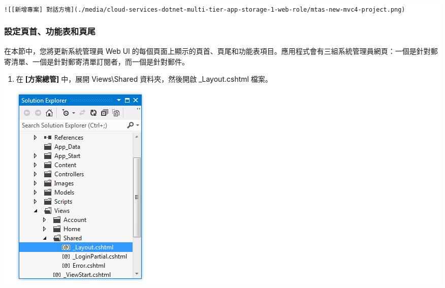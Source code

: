     ![[新增專案] 對話方塊](./media/cloud-services-dotnet-multi-tier-app-storage-1-web-role/mtas-new-mvc4-project.png)

### 設定頁首、功能表和頁尾

在本節中，您將更新系統管理員 Web UI 的每個頁面上顯示的頁首、頁尾和功能表項目。應用程式會有三組系統管理員網頁：一個是針對郵寄清單、一個是針對郵寄清單訂閱者，而一個是針對郵件。

1.  在 **[方案總管]** 中，展開 Views\\Shared 資料夾，然後開啟 \_Layout.cshtml 檔案。

    ![方案總管中的 \_Layout.cshtml](./media/cloud-services-dotnet-multi-tier-app-storage-1-web-role/mtas-opening-layout-cshtml.png)
